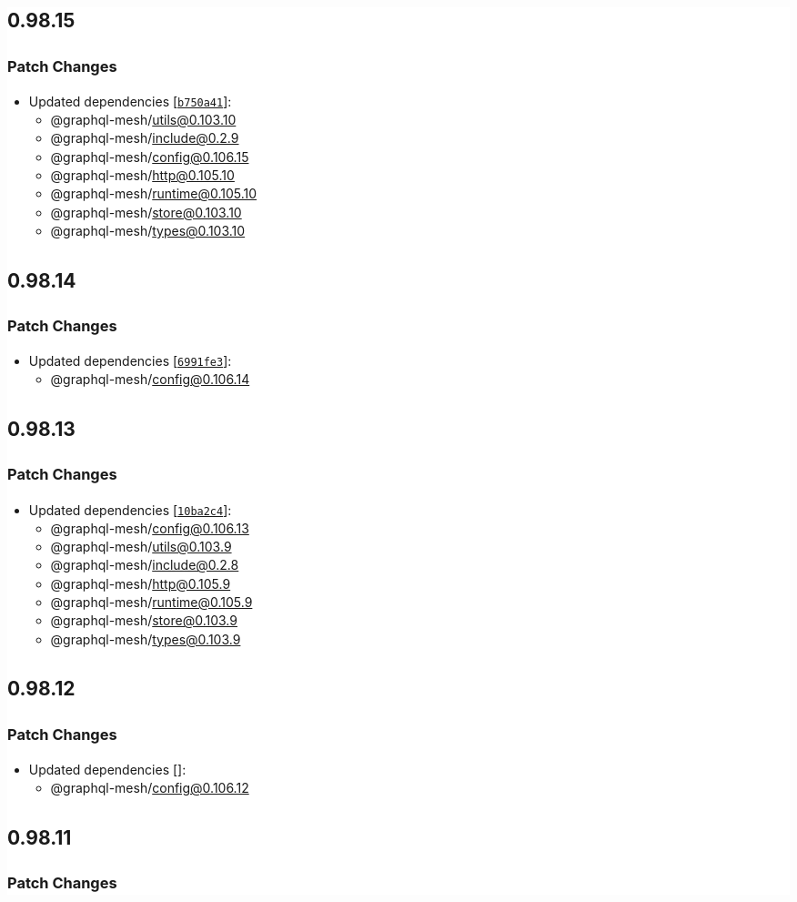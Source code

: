 ## 0.98.15

### Patch Changes

- Updated dependencies
  [[`b750a41`](https://github.com/ardatan/graphql-mesh/commit/b750a410c082d64a04f21023790f2ff2c46f5eb9)]:
  - @graphql-mesh/utils@0.103.10
  - @graphql-mesh/include@0.2.9
  - @graphql-mesh/config@0.106.15
  - @graphql-mesh/http@0.105.10
  - @graphql-mesh/runtime@0.105.10
  - @graphql-mesh/store@0.103.10
  - @graphql-mesh/types@0.103.10

## 0.98.14

### Patch Changes

- Updated dependencies
  [[`6991fe3`](https://github.com/ardatan/graphql-mesh/commit/6991fe321181dba401e081d26d268e1d2d346ed6)]:
  - @graphql-mesh/config@0.106.14

## 0.98.13

### Patch Changes

- Updated dependencies
  [[`10ba2c4`](https://github.com/ardatan/graphql-mesh/commit/10ba2c42549dacff9c4e6be87ee50b608be62ddc)]:
  - @graphql-mesh/config@0.106.13
  - @graphql-mesh/utils@0.103.9
  - @graphql-mesh/include@0.2.8
  - @graphql-mesh/http@0.105.9
  - @graphql-mesh/runtime@0.105.9
  - @graphql-mesh/store@0.103.9
  - @graphql-mesh/types@0.103.9

## 0.98.12

### Patch Changes

- Updated dependencies []:
  - @graphql-mesh/config@0.106.12

## 0.98.11

### Patch Changes
